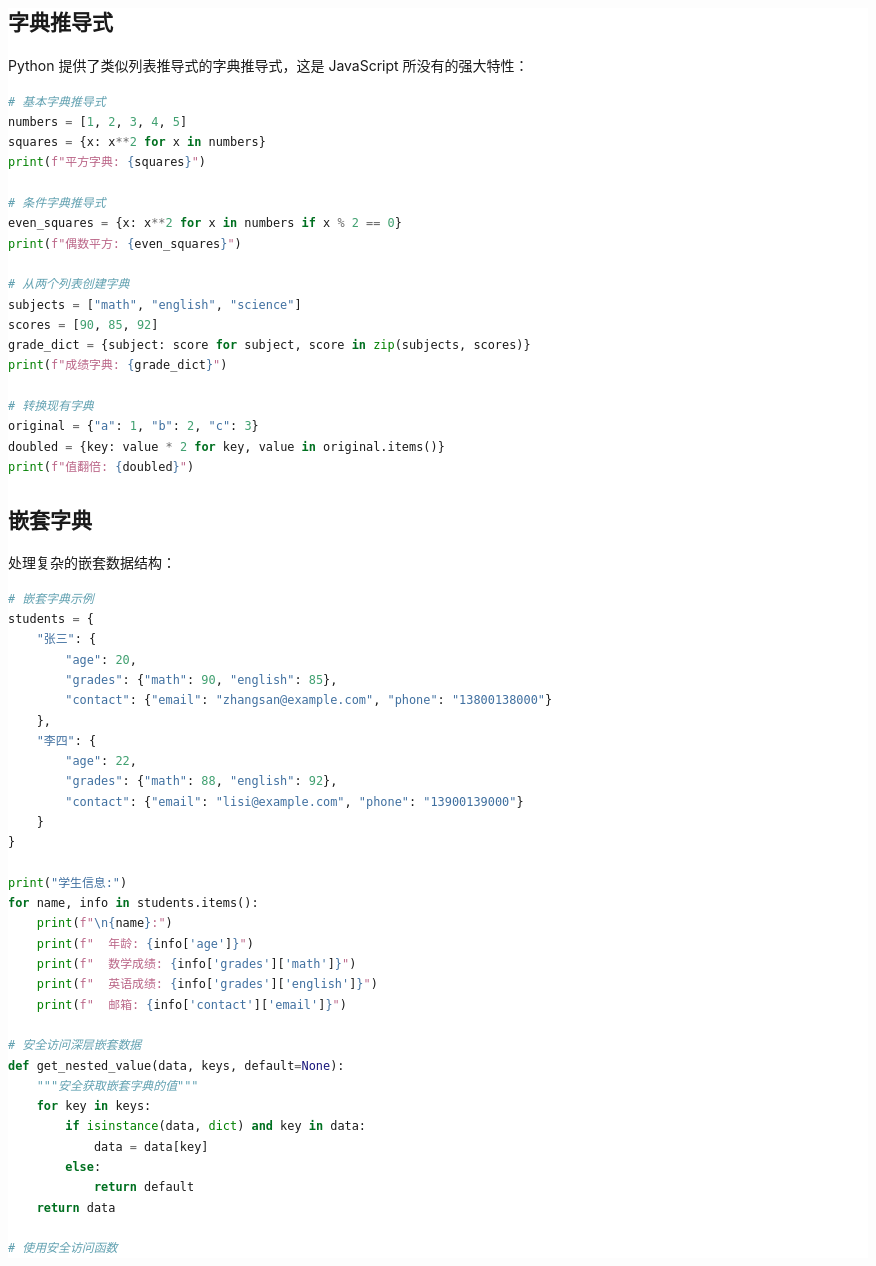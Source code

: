 ## 字典推导式

Python 提供了类似列表推导式的字典推导式，这是 JavaScript 所没有的强大特性：

```python runner
# 基本字典推导式
numbers = [1, 2, 3, 4, 5]
squares = {x: x**2 for x in numbers}
print(f"平方字典: {squares}")

# 条件字典推导式
even_squares = {x: x**2 for x in numbers if x % 2 == 0}
print(f"偶数平方: {even_squares}")

# 从两个列表创建字典
subjects = ["math", "english", "science"]
scores = [90, 85, 92]
grade_dict = {subject: score for subject, score in zip(subjects, scores)}
print(f"成绩字典: {grade_dict}")

# 转换现有字典
original = {"a": 1, "b": 2, "c": 3}
doubled = {key: value * 2 for key, value in original.items()}
print(f"值翻倍: {doubled}")
```

## 嵌套字典

处理复杂的嵌套数据结构：

```python runner
# 嵌套字典示例
students = {
    "张三": {
        "age": 20,
        "grades": {"math": 90, "english": 85},
        "contact": {"email": "zhangsan@example.com", "phone": "13800138000"}
    },
    "李四": {
        "age": 22,
        "grades": {"math": 88, "english": 92},
        "contact": {"email": "lisi@example.com", "phone": "13900139000"}
    }
}

print("学生信息:")
for name, info in students.items():
    print(f"\n{name}:")
    print(f"  年龄: {info['age']}")
    print(f"  数学成绩: {info['grades']['math']}")
    print(f"  英语成绩: {info['grades']['english']}")
    print(f"  邮箱: {info['contact']['email']}")

# 安全访问深层嵌套数据
def get_nested_value(data, keys, default=None):
    """安全获取嵌套字典的值"""
    for key in keys:
        if isinstance(data, dict) and key in data:
            data = data[key]
        else:
            return default
    return data

# 使用安全访问函数
```